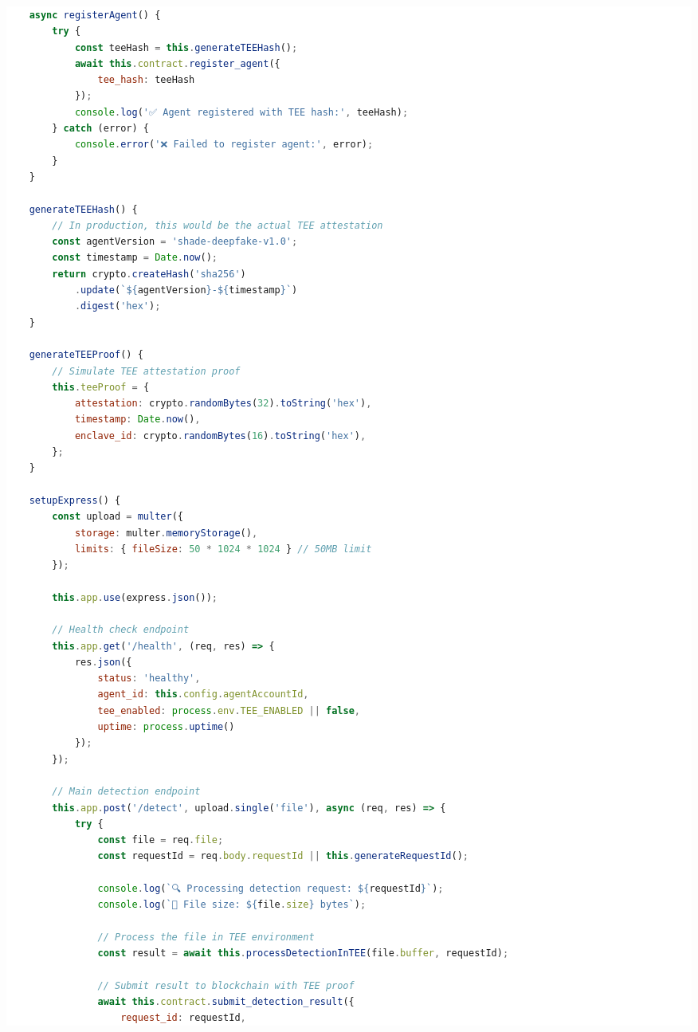 ```javascript
    async registerAgent() {
        try {
            const teeHash = this.generateTEEHash();
            await this.contract.register_agent({ 
                tee_hash: teeHash 
            });
            console.log('✅ Agent registered with TEE hash:', teeHash);
        } catch (error) {
            console.error('❌ Failed to register agent:', error);
        }
    }

    generateTEEHash() {
        // In production, this would be the actual TEE attestation
        const agentVersion = 'shade-deepfake-v1.0';
        const timestamp = Date.now();
        return crypto.createHash('sha256')
            .update(`${agentVersion}-${timestamp}`)
            .digest('hex');
    }

    generateTEEProof() {
        // Simulate TEE attestation proof
        this.teeProof = {
            attestation: crypto.randomBytes(32).toString('hex'),
            timestamp: Date.now(),
            enclave_id: crypto.randomBytes(16).toString('hex'),
        };
    }

    setupExpress() {
        const upload = multer({ 
            storage: multer.memoryStorage(),
            limits: { fileSize: 50 * 1024 * 1024 } // 50MB limit
        });
        
        this.app.use(express.json());
        
        // Health check endpoint
        this.app.get('/health', (req, res) => {
            res.json({
                status: 'healthy',
                agent_id: this.config.agentAccountId,
                tee_enabled: process.env.TEE_ENABLED || false,
                uptime: process.uptime()
            });
        });

        // Main detection endpoint
        this.app.post('/detect', upload.single('file'), async (req, res) => {
            try {
                const file = req.file;
                const requestId = req.body.requestId || this.generateRequestId();
                
                console.log(`🔍 Processing detection request: ${requestId}`);
                console.log(`📁 File size: ${file.size} bytes`);
                
                // Process the file in TEE environment
                const result = await this.processDetectionInTEE(file.buffer, requestId);
                
                // Submit result to blockchain with TEE proof
                await this.contract.submit_detection_result({
                    request_id: requestId,
```